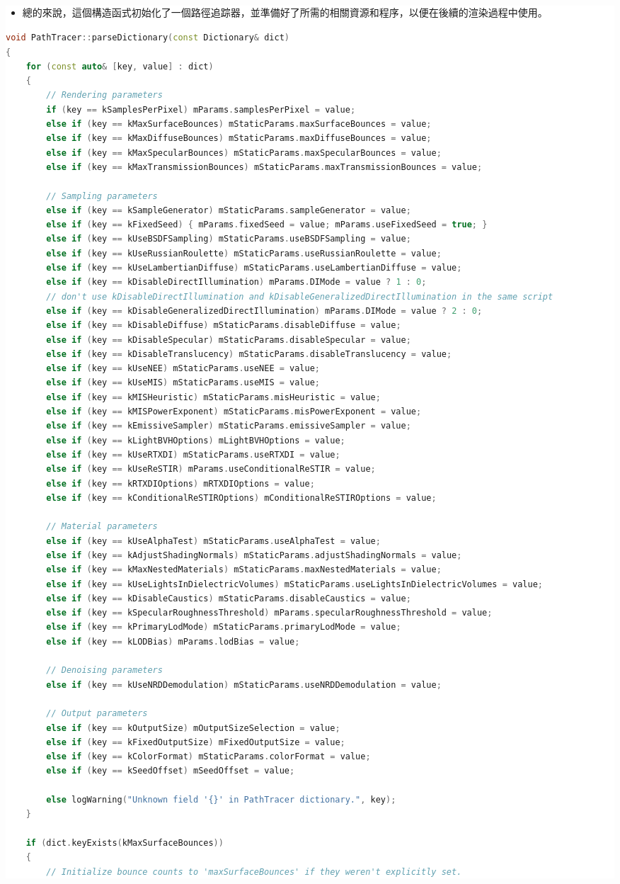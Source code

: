 - 總的來說，這個構造函式初始化了一個路徑追踪器，並準備好了所需的相關資源和程序，以便在後續的渲染過程中使用。

```cpp
void PathTracer::parseDictionary(const Dictionary& dict)
{
    for (const auto& [key, value] : dict)
    {
        // Rendering parameters
        if (key == kSamplesPerPixel) mParams.samplesPerPixel = value;
        else if (key == kMaxSurfaceBounces) mStaticParams.maxSurfaceBounces = value;
        else if (key == kMaxDiffuseBounces) mStaticParams.maxDiffuseBounces = value;
        else if (key == kMaxSpecularBounces) mStaticParams.maxSpecularBounces = value;
        else if (key == kMaxTransmissionBounces) mStaticParams.maxTransmissionBounces = value;

        // Sampling parameters
        else if (key == kSampleGenerator) mStaticParams.sampleGenerator = value;
        else if (key == kFixedSeed) { mParams.fixedSeed = value; mParams.useFixedSeed = true; }
        else if (key == kUseBSDFSampling) mStaticParams.useBSDFSampling = value;
        else if (key == kUseRussianRoulette) mStaticParams.useRussianRoulette = value;
        else if (key == kUseLambertianDiffuse) mStaticParams.useLambertianDiffuse = value;
        else if (key == kDisableDirectIllumination) mParams.DIMode = value ? 1 : 0;
        // don't use kDisableDirectIllumination and kDisableGeneralizedDirectIllumination in the same script
        else if (key == kDisableGeneralizedDirectIllumination) mParams.DIMode = value ? 2 : 0;
        else if (key == kDisableDiffuse) mStaticParams.disableDiffuse = value;
        else if (key == kDisableSpecular) mStaticParams.disableSpecular = value;
        else if (key == kDisableTranslucency) mStaticParams.disableTranslucency = value;
        else if (key == kUseNEE) mStaticParams.useNEE = value;
        else if (key == kUseMIS) mStaticParams.useMIS = value;
        else if (key == kMISHeuristic) mStaticParams.misHeuristic = value;
        else if (key == kMISPowerExponent) mStaticParams.misPowerExponent = value;
        else if (key == kEmissiveSampler) mStaticParams.emissiveSampler = value;
        else if (key == kLightBVHOptions) mLightBVHOptions = value;
        else if (key == kUseRTXDI) mStaticParams.useRTXDI = value;
        else if (key == kUseReSTIR) mParams.useConditionalReSTIR = value;
        else if (key == kRTXDIOptions) mRTXDIOptions = value;
        else if (key == kConditionalReSTIROptions) mConditionalReSTIROptions = value;

        // Material parameters
        else if (key == kUseAlphaTest) mStaticParams.useAlphaTest = value;
        else if (key == kAdjustShadingNormals) mStaticParams.adjustShadingNormals = value;
        else if (key == kMaxNestedMaterials) mStaticParams.maxNestedMaterials = value;
        else if (key == kUseLightsInDielectricVolumes) mStaticParams.useLightsInDielectricVolumes = value;
        else if (key == kDisableCaustics) mStaticParams.disableCaustics = value;
        else if (key == kSpecularRoughnessThreshold) mParams.specularRoughnessThreshold = value;
        else if (key == kPrimaryLodMode) mStaticParams.primaryLodMode = value;
        else if (key == kLODBias) mParams.lodBias = value;

        // Denoising parameters
        else if (key == kUseNRDDemodulation) mStaticParams.useNRDDemodulation = value;

        // Output parameters
        else if (key == kOutputSize) mOutputSizeSelection = value;
        else if (key == kFixedOutputSize) mFixedOutputSize = value;
        else if (key == kColorFormat) mStaticParams.colorFormat = value;
        else if (key == kSeedOffset) mSeedOffset = value;

        else logWarning("Unknown field '{}' in PathTracer dictionary.", key);
    }

    if (dict.keyExists(kMaxSurfaceBounces))
    {
        // Initialize bounce counts to 'maxSurfaceBounces' if they weren't explicitly set.
```